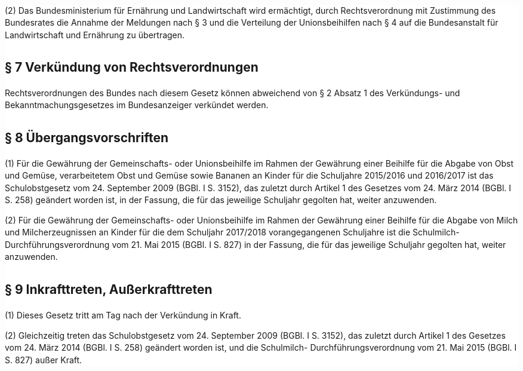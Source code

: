 (2) Das Bundesministerium für Ernährung und Landwirtschaft wird
ermächtigt, durch Rechtsverordnung mit Zustimmung des Bundesrates die
Annahme der Meldungen nach § 3 und die Verteilung der Unionsbeihilfen
nach § 4 auf die Bundesanstalt für Landwirtschaft und Ernährung zu
übertragen.


## § 7 Verkündung von Rechtsverordnungen

Rechtsverordnungen des Bundes nach diesem Gesetz können abweichend von
§ 2 Absatz 1 des Verkündungs- und Bekanntmachungsgesetzes im
Bundesanzeiger verkündet werden.


## § 8 Übergangsvorschriften

(1) Für die Gewährung der Gemeinschafts- oder Unionsbeihilfe im Rahmen
der Gewährung einer Beihilfe für die Abgabe von Obst und Gemüse,
verarbeitetem Obst und Gemüse sowie Bananen an Kinder für die
Schuljahre 2015/2016 und 2016/2017 ist das Schulobstgesetz vom 24.
September 2009 (BGBl. I S. 3152), das zuletzt durch Artikel 1 des
Gesetzes vom 24. März 2014 (BGBl. I S. 258) geändert worden ist, in
der Fassung, die für das jeweilige Schuljahr gegolten hat, weiter
anzuwenden.

(2) Für die Gewährung der Gemeinschafts- oder Unionsbeihilfe im Rahmen
der Gewährung einer Beihilfe für die Abgabe von Milch und
Milcherzeugnissen an Kinder für die dem Schuljahr 2017/2018
vorangegangenen Schuljahre ist die Schulmilch-Durchführungsverordnung
vom 21. Mai 2015 (BGBl. I S. 827) in der Fassung, die für das
jeweilige Schuljahr gegolten hat, weiter anzuwenden.


## § 9 Inkrafttreten, Außerkrafttreten

(1) Dieses Gesetz tritt am Tag nach der Verkündung in Kraft.

(2) Gleichzeitig treten das Schulobstgesetz vom 24. September 2009
(BGBl. I S. 3152), das zuletzt durch Artikel 1 des Gesetzes vom 24.
März 2014 (BGBl. I S. 258) geändert worden ist, und die Schulmilch-
Durchführungsverordnung vom 21. Mai 2015 (BGBl. I S. 827) außer Kraft.

